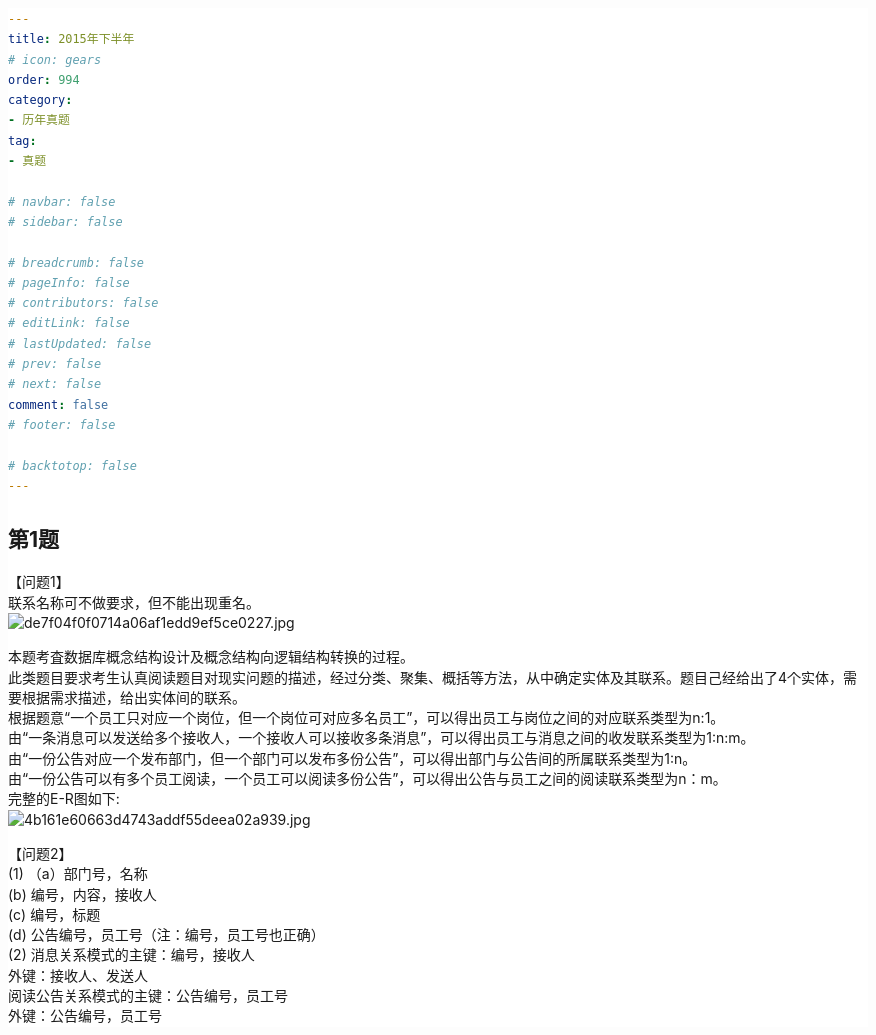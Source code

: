 ```yaml
---  
title: 2015年下半年  
# icon: gears  
order: 994  
category:  
- 历年真题  
tag:  
- 真题  
  
# navbar: false  
# sidebar: false  
  
# breadcrumb: false  
# pageInfo: false  
# contributors: false  
# editLink: false  
# lastUpdated: false  
# prev: false  
# next: false  
comment: false  
# footer: false  
  
# backtotop: false  
---  
```

## 第1题 ##

【问题1】  
联系名称可不做要求，但不能出现重名。  
![de7f04f0f0714a06af1edd9ef5ce0227.jpg][]  
  
本题考査数据库概念结构设计及概念结构向逻辑结构转换的过程。  
此类题目要求考生认真阅读题目对现实问题的描述，经过分类、聚集、概括等方法，从中确定实体及其联系。题目己经给出了4个实体，需要根据需求描述，给出实体间的联系。  
根据题意“一个员工只对应一个岗位，但一个岗位可对应多名员工”，可以得出员工与岗位之间的对应联系类型为n:1。  
由“一条消息可以发送给多个接收人，一个接收人可以接收多条消息”，可以得出员工与消息之间的收发联系类型为1:n:m。  
由“一份公告对应一个发布部门，但一个部门可以发布多份公告”，可以得出部门与公告间的所属联系类型为1:n。  
由“一份公告可以有多个员工阅读，一个员工可以阅读多份公告”，可以得出公告与员工之间的阅读联系类型为n：m。  
完整的E-R图如下:  
![4b161e60663d4743addf55deea02a939.jpg][]  
  
【问题2】  
(1) （a）部门号，名称  
(b) 编号，内容，接收人  
(c) 编号，标题  
(d) 公告编号，员工号（注：编号，员工号也正确）  
(2) 消息关系模式的主键：编号，接收人  
外键：接收人、发送人  
阅读公告关系模式的主键：公告编号，员工号  
外键：公告编号，员工号  
  

[de7f04f0f0714a06af1edd9ef5ce0227.jpg]: https://www.xkxxkx.cn/file/exam/software/电子商务设计师/案例/第1题/de7f04f0f0714a06af1edd9ef5ce0227.jpg
[4b161e60663d4743addf55deea02a939.jpg]: https://www.xkxxkx.cn/file/exam/software/电子商务设计师/案例/第1题/4b161e60663d4743addf55deea02a939.jpg
[16af847c04f14f5d96c0f52492618117.jpg]: https://www.xkxxkx.cn/file/exam/software/电子商务设计师/案例/第2题/16af847c04f14f5d96c0f52492618117.jpg
[a69330a3097b43d29c46f0787a11fe3c.jpg]: https://www.xkxxkx.cn/file/exam/software/电子商务设计师/案例/第3题/a69330a3097b43d29c46f0787a11fe3c.jpg
[1a232188f2654b558e314fcfcc16200d.jpg]: https://www.xkxxkx.cn/file/exam/software/电子商务设计师/案例/第4题/1a232188f2654b558e314fcfcc16200d.jpg